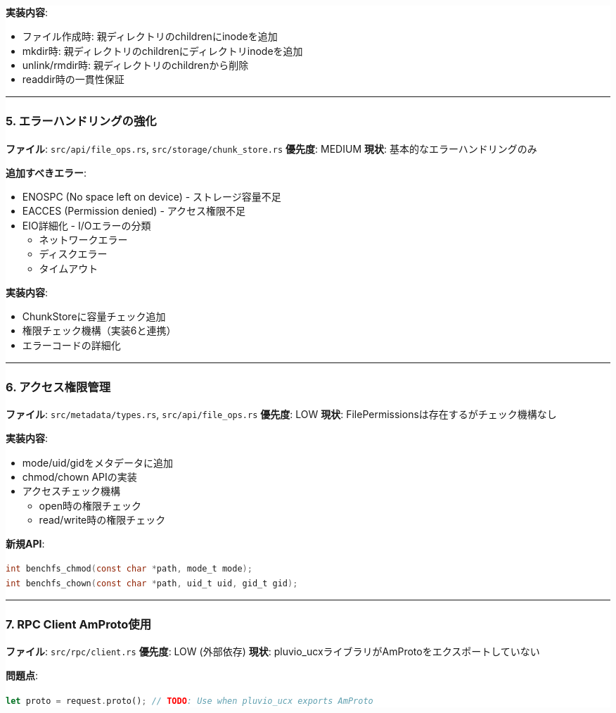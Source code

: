 **実装内容**:
- ファイル作成時: 親ディレクトリのchildrenにinodeを追加
- mkdir時: 親ディレクトリのchildrenにディレクトリinodeを追加
- unlink/rmdir時: 親ディレクトリのchildrenから削除
- readdir時の一貫性保証

---

### 5. エラーハンドリングの強化
**ファイル**: `src/api/file_ops.rs`, `src/storage/chunk_store.rs`
**優先度**: MEDIUM
**現状**: 基本的なエラーハンドリングのみ

**追加すべきエラー**:
- ENOSPC (No space left on device) - ストレージ容量不足
- EACCES (Permission denied) - アクセス権限不足
- EIO詳細化 - I/Oエラーの分類
  - ネットワークエラー
  - ディスクエラー
  - タイムアウト

**実装内容**:
- ChunkStoreに容量チェック追加
- 権限チェック機構（実装6と連携）
- エラーコードの詳細化

---

### 6. アクセス権限管理
**ファイル**: `src/metadata/types.rs`, `src/api/file_ops.rs`
**優先度**: LOW
**現状**: FilePermissionsは存在するがチェック機構なし

**実装内容**:
- mode/uid/gidをメタデータに追加
- chmod/chown APIの実装
- アクセスチェック機構
  - open時の権限チェック
  - read/write時の権限チェック

**新規API**:
```c
int benchfs_chmod(const char *path, mode_t mode);
int benchfs_chown(const char *path, uid_t uid, gid_t gid);
```

---

### 7. RPC Client AmProto使用
**ファイル**: `src/rpc/client.rs`
**優先度**: LOW (外部依存)
**現状**: pluvio_ucxライブラリがAmProtoをエクスポートしていない

**問題点**:
```rust
let proto = request.proto(); // TODO: Use when pluvio_ucx exports AmProto
```
